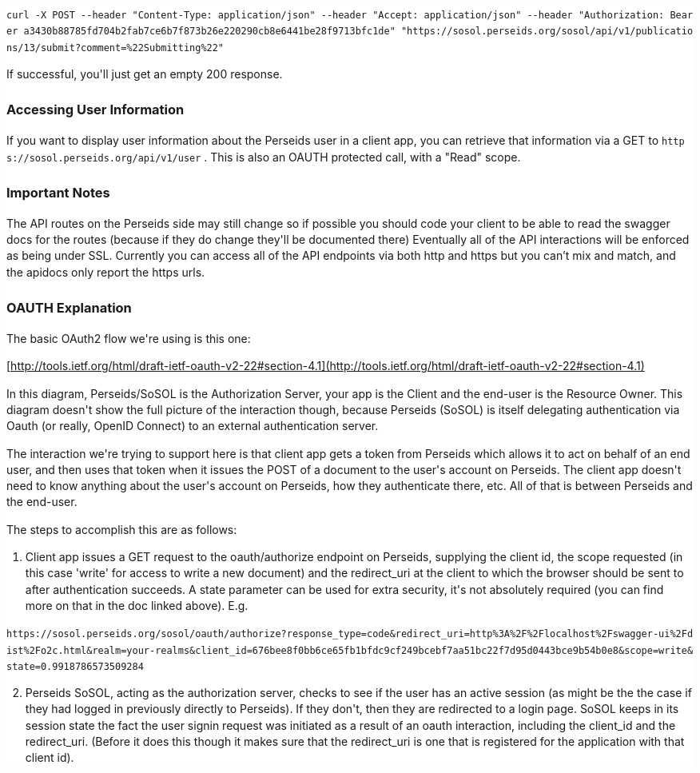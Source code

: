 ```
curl -X POST --header "Content-Type: application/json" --header "Accept: application/json" --header "Authorization: Bearer a3430b88785fd704b2fab7ce6b7f873b26e220290cb8e6441be28f9713bfc1de" "https://sosol.perseids.org/sosol/api/v1/publications/13/submit?comment=%22Submitting%22"
```

If successful, you'll just get an empty 200 response.

### Accessing User Information

If you want to display user information about the Perseids user in a client app, you can retrieve that information via a GET to   `https://sosol.perseids.org/api/v1/user` . This is also an OAUTH protected call, with a "Read" scope.

### Important Notes
The API routes on the Perseids side may still change so if possible you should code your client to be able to read the swagger docs for the routes (because if they do change they'll be documented there)
Eventually all of the API interactions will be enforced as being under SSL. Currently you can access all of the API endpoints via both http and https but you can’t mix and match, and the apidocs only report the https urls.

### OAUTH Explanation
The basic OAuth2 flow we're using is this one:

[http://tools.ietf.org/html/draft-ietf-oauth-v2-22#section-4.1](http://tools.ietf.org/html/draft-ietf-oauth-v2-22#section-4.1)

In this diagram, Perseids/SoSOL is the Authorization Server, your app is the Client and the end-user is the Resource Owner. This diagram doesn't show the full picture of the interaction though, because Perseids (SoSOL) is itself delegating authentication via Oauth (or really, OpenID Connect) to an external authentication server.

The interaction we're trying to support here is that client app gets a token from Perseids which allows it to act on behalf of an end user, and then uses that token when it issues the POST of a document to the user's account on Perseids.   The client app doesn't need to know anything about the user's account on Perseids, how they authenticate there, etc. All of that is between Perseids and the end-user.

The steps to accomplish this are as follows:

1. Client app issues a GET request to the oauth/authorize endpoint on Perseids, supplying the client id, the scope requested (in this case 'write' for access to write a new document) and the redirect_uri at the client to which the browser should be sent to after authentication succeeds. A state parameter can be used for extra security, it's not absolutely required (you can find more on that in the doc linked above). E.g.

```
https://sosol.perseids.org/sosol/oauth/authorize?response_type=code&redirect_uri=http%3A%2F%2Flocalhost%2Fswagger-ui%2Fdist%2Fo2c.html&realm=your-realms&client_id=676bee8f0bb6ce65fb1bfdc9cf249bcebf7aa51bc22f7d95d0443bce9b54b0e8&scope=write&state=0.9918786573509284
```

2. Perseids SoSOL, acting as the authorization server, checks to see if the user has an active session (as might be the the case if they had logged in previously directly to Perseids).  If they don't, then they are redirected to a login page. SoSOL keeps in its session state the fact the user signin request was initiated as a result of an oauth interaction, including the client_id and the redirect_uri.  (Before it does this though it makes sure that the redirect_uri is one that is registered for the application with that client id).
